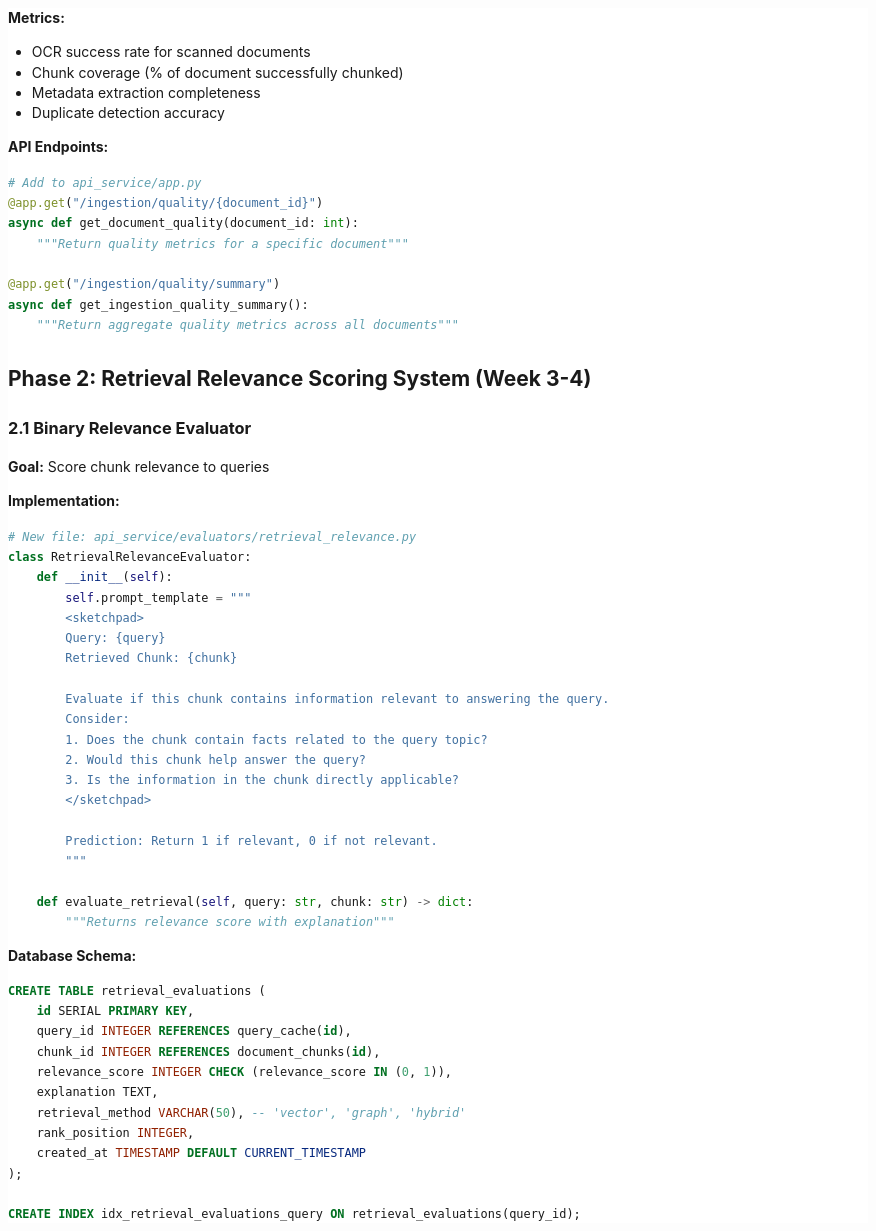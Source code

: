 **Metrics:**
- OCR success rate for scanned documents
- Chunk coverage (% of document successfully chunked)
- Metadata extraction completeness
- Duplicate detection accuracy

**API Endpoints:**
```python
# Add to api_service/app.py
@app.get("/ingestion/quality/{document_id}")
async def get_document_quality(document_id: int):
    """Return quality metrics for a specific document"""

@app.get("/ingestion/quality/summary")
async def get_ingestion_quality_summary():
    """Return aggregate quality metrics across all documents"""
```

## Phase 2: Retrieval Relevance Scoring System (Week 3-4)

### 2.1 Binary Relevance Evaluator
**Goal:** Score chunk relevance to queries

**Implementation:**
```python
# New file: api_service/evaluators/retrieval_relevance.py
class RetrievalRelevanceEvaluator:
    def __init__(self):
        self.prompt_template = """
        <sketchpad>
        Query: {query}
        Retrieved Chunk: {chunk}
        
        Evaluate if this chunk contains information relevant to answering the query.
        Consider:
        1. Does the chunk contain facts related to the query topic?
        2. Would this chunk help answer the query?
        3. Is the information in the chunk directly applicable?
        </sketchpad>
        
        Prediction: Return 1 if relevant, 0 if not relevant.
        """
    
    def evaluate_retrieval(self, query: str, chunk: str) -> dict:
        """Returns relevance score with explanation"""
```

**Database Schema:**
```sql
CREATE TABLE retrieval_evaluations (
    id SERIAL PRIMARY KEY,
    query_id INTEGER REFERENCES query_cache(id),
    chunk_id INTEGER REFERENCES document_chunks(id),
    relevance_score INTEGER CHECK (relevance_score IN (0, 1)),
    explanation TEXT,
    retrieval_method VARCHAR(50), -- 'vector', 'graph', 'hybrid'
    rank_position INTEGER,
    created_at TIMESTAMP DEFAULT CURRENT_TIMESTAMP
);

CREATE INDEX idx_retrieval_evaluations_query ON retrieval_evaluations(query_id);
```
